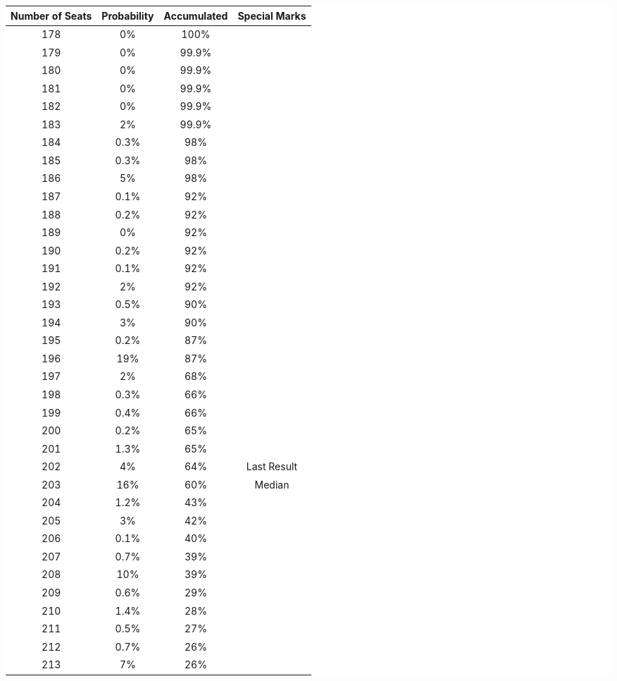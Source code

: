 | Number of Seats | Probability | Accumulated | Special Marks |
|:---------------:|:-----------:|:-----------:|:-------------:|
| 178 | 0% | 100% |  |
| 179 | 0% | 99.9% |  |
| 180 | 0% | 99.9% |  |
| 181 | 0% | 99.9% |  |
| 182 | 0% | 99.9% |  |
| 183 | 2% | 99.9% |  |
| 184 | 0.3% | 98% |  |
| 185 | 0.3% | 98% |  |
| 186 | 5% | 98% |  |
| 187 | 0.1% | 92% |  |
| 188 | 0.2% | 92% |  |
| 189 | 0% | 92% |  |
| 190 | 0.2% | 92% |  |
| 191 | 0.1% | 92% |  |
| 192 | 2% | 92% |  |
| 193 | 0.5% | 90% |  |
| 194 | 3% | 90% |  |
| 195 | 0.2% | 87% |  |
| 196 | 19% | 87% |  |
| 197 | 2% | 68% |  |
| 198 | 0.3% | 66% |  |
| 199 | 0.4% | 66% |  |
| 200 | 0.2% | 65% |  |
| 201 | 1.3% | 65% |  |
| 202 | 4% | 64% | Last Result |
| 203 | 16% | 60% | Median |
| 204 | 1.2% | 43% |  |
| 205 | 3% | 42% |  |
| 206 | 0.1% | 40% |  |
| 207 | 0.7% | 39% |  |
| 208 | 10% | 39% |  |
| 209 | 0.6% | 29% |  |
| 210 | 1.4% | 28% |  |
| 211 | 0.5% | 27% |  |
| 212 | 0.7% | 26% |  |
| 213 | 7% | 26% |  |